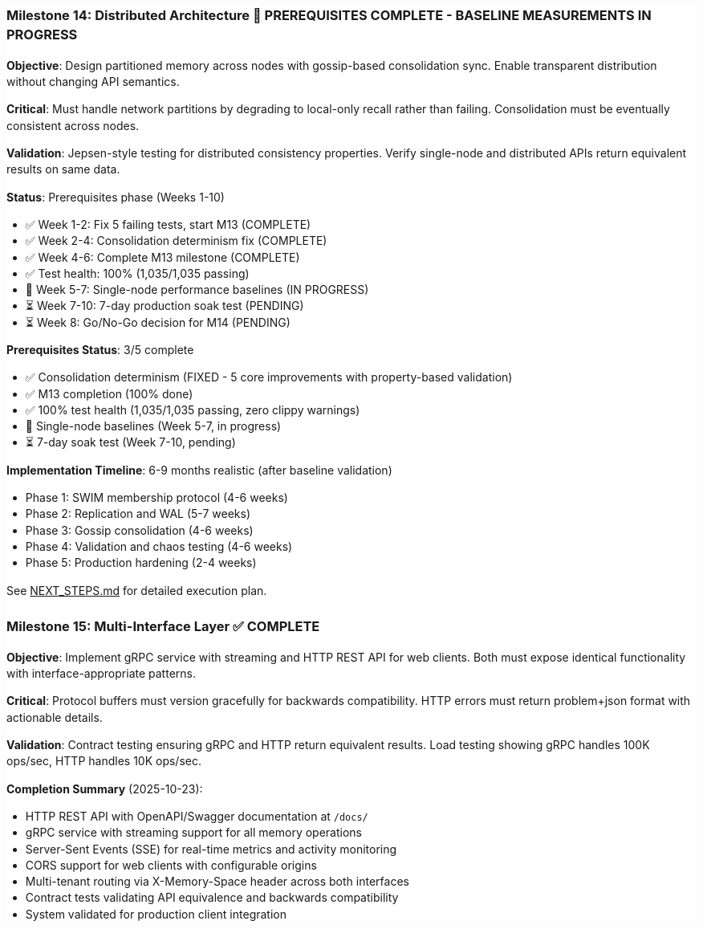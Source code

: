### Milestone 14: Distributed Architecture 🔄 PREREQUISITES COMPLETE - BASELINE MEASUREMENTS IN PROGRESS

**Objective**: Design partitioned memory across nodes with gossip-based consolidation sync. Enable transparent distribution without changing API semantics.

**Critical**: Must handle network partitions by degrading to local-only recall rather than failing. Consolidation must be eventually consistent across nodes.

**Validation**: Jepsen-style testing for distributed consistency properties. Verify single-node and distributed APIs return equivalent results on same data.

**Status**: Prerequisites phase (Weeks 1-10)
- ✅ Week 1-2: Fix 5 failing tests, start M13 (COMPLETE)
- ✅ Week 2-4: Consolidation determinism fix (COMPLETE)
- ✅ Week 4-6: Complete M13 milestone (COMPLETE)
- ✅ Test health: 100% (1,035/1,035 passing)
- 🔄 Week 5-7: Single-node performance baselines (IN PROGRESS)
- ⏳ Week 7-10: 7-day production soak test (PENDING)
- ⏳ Week 8: Go/No-Go decision for M14 (PENDING)

**Prerequisites Status**: 3/5 complete
- ✅ Consolidation determinism (FIXED - 5 core improvements with property-based validation)
- ✅ M13 completion (100% done)
- ✅ 100% test health (1,035/1,035 passing, zero clippy warnings)
- 🔄 Single-node baselines (Week 5-7, in progress)
- ⏳ 7-day soak test (Week 7-10, pending)

**Implementation Timeline**: 6-9 months realistic (after baseline validation)
- Phase 1: SWIM membership protocol (4-6 weeks)
- Phase 2: Replication and WAL (5-7 weeks)
- Phase 3: Gossip consolidation (4-6 weeks)
- Phase 4: Validation and chaos testing (4-6 weeks)
- Phase 5: Production hardening (2-4 weeks)

See [NEXT_STEPS.md](NEXT_STEPS.md) for detailed execution plan.

### Milestone 15: Multi-Interface Layer ✅ COMPLETE

**Objective**: Implement gRPC service with streaming and HTTP REST API for web clients. Both must expose identical functionality with interface-appropriate patterns.

**Critical**: Protocol buffers must version gracefully for backwards compatibility. HTTP errors must return problem+json format with actionable details.

**Validation**: Contract testing ensuring gRPC and HTTP return equivalent results. Load testing showing gRPC handles 100K ops/sec, HTTP handles 10K ops/sec.

**Completion Summary** (2025-10-23):
- HTTP REST API with OpenAPI/Swagger documentation at `/docs/`
- gRPC service with streaming support for all memory operations
- Server-Sent Events (SSE) for real-time metrics and activity monitoring
- CORS support for web clients with configurable origins
- Multi-tenant routing via X-Memory-Space header across both interfaces
- Contract tests validating API equivalence and backwards compatibility
- System validated for production client integration
